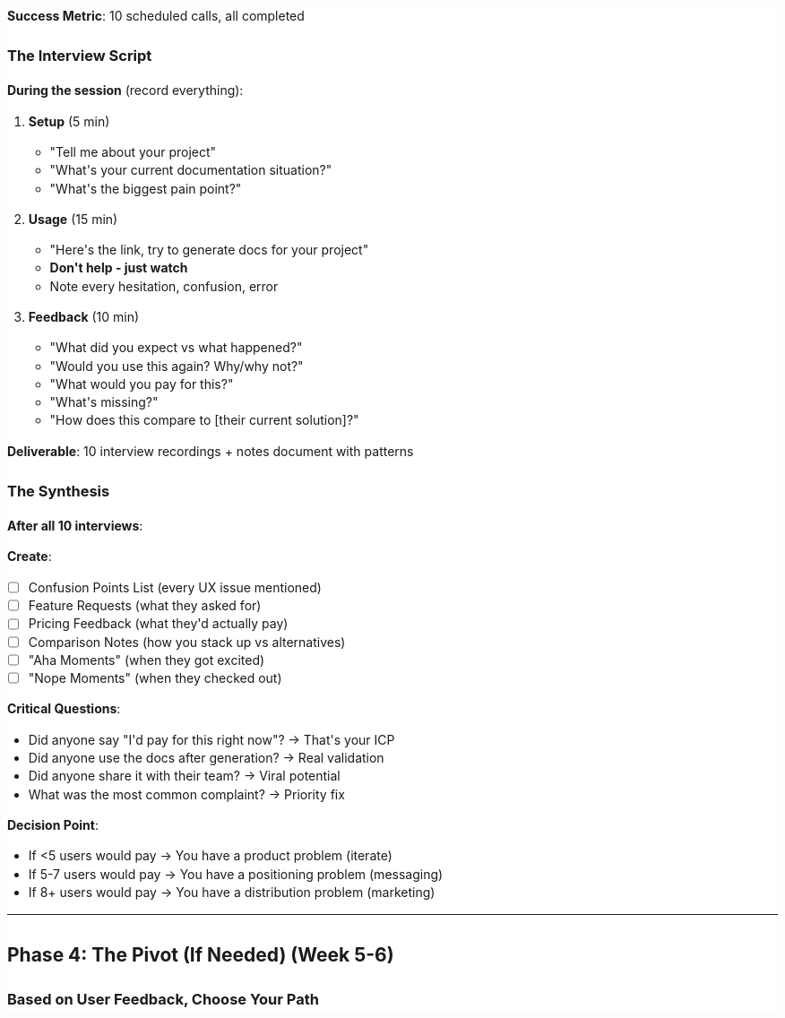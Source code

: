 **Success Metric**: 10 scheduled calls, all completed

### The Interview Script

**During the session** (record everything):

1. **Setup** (5 min)
   - "Tell me about your project"
   - "What's your current documentation situation?"
   - "What's the biggest pain point?"

2. **Usage** (15 min)
   - "Here's the link, try to generate docs for your project"
   - **Don't help - just watch**
   - Note every hesitation, confusion, error

3. **Feedback** (10 min)
   - "What did you expect vs what happened?"
   - "Would you use this again? Why/why not?"
   - "What would you pay for this?"
   - "What's missing?"
   - "How does this compare to [their current solution]?"

**Deliverable**: 10 interview recordings + notes document with patterns

### The Synthesis

**After all 10 interviews**:

**Create**:
- [ ] Confusion Points List (every UX issue mentioned)
- [ ] Feature Requests (what they asked for)
- [ ] Pricing Feedback (what they'd actually pay)
- [ ] Comparison Notes (how you stack up vs alternatives)
- [ ] "Aha Moments" (when they got excited)
- [ ] "Nope Moments" (when they checked out)

**Critical Questions**:
- Did anyone say "I'd pay for this right now"? → That's your ICP
- Did anyone use the docs after generation? → Real validation
- Did anyone share it with their team? → Viral potential
- What was the most common complaint? → Priority fix

**Decision Point**: 
- If <5 users would pay → You have a product problem (iterate)
- If 5-7 users would pay → You have a positioning problem (messaging)
- If 8+ users would pay → You have a distribution problem (marketing)

---

## Phase 4: The Pivot (If Needed) (Week 5-6)

### Based on User Feedback, Choose Your Path
